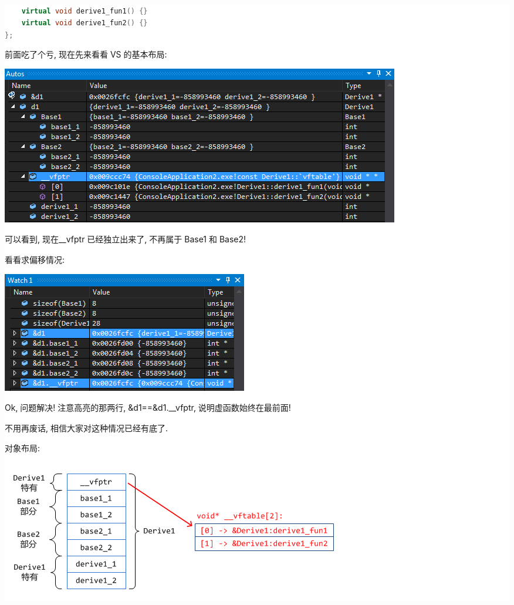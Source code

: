 ```c++
    virtual void derive1_fun1() {}
    virtual void derive1_fun2() {}
};

```

前面吃了个亏, 现在先来看看 VS 的基本布局:

![](../images/10-1.png)

可以看到, 现在__vfptr 已经独立出来了, 不再属于 Base1 和 Base2!

看看求偏移情况:

![](../images/10-2.png)

Ok, 问题解决! 注意高亮的那两行, &d1==&d1.__vfptr, 说明虚函数始终在最前面!

不用再废话, 相信大家对这种情况已经有底了.

对象布局:

![](../images/10-3.png)
